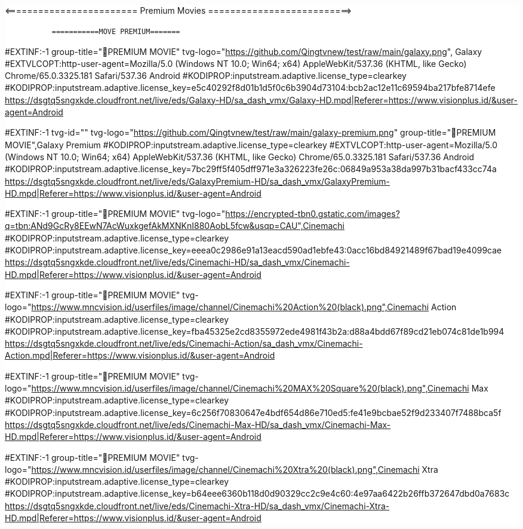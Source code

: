 

<======================== Premium Movies ==========================>


               ===========MOVE PREMIUM=======


#EXTINF:-1 group-title="🔴PREMIUM MOVIE" tvg-logo="https://github.com/Qingtvnew/test/raw/main/galaxy.png", Galaxy
#EXTVLCOPT:http-user-agent=Mozilla/5.0 (Windows NT 10.0; Win64; x64) AppleWebKit/537.36 (KHTML, like Gecko) Chrome/65.0.3325.181 Safari/537.36 Android
#KODIPROP:inputstream.adaptive.license_type=clearkey
#KODIPROP:inputstream.adaptive.license_key=e5c40292f8d01b1d5f0c6b3904d73104:bcb2ac12e11c69594ba217bfe8714efe
https://dsgtq5sngxkde.cloudfront.net/live/eds/Galaxy-HD/sa_dash_vmx/Galaxy-HD.mpd|Referer=https://www.visionplus.id/&user-agent=Android

#EXTINF:-1 tvg-id="" tvg-logo="https://github.com/Qingtvnew/test/raw/main/galaxy-premium.png" group-title="🔴PREMIUM MOVIE",Galaxy Premium
#KODIPROP:inputstream.adaptive.license_type=clearkey
#EXTVLCOPT:http-user-agent=Mozilla/5.0 (Windows NT 10.0; Win64; x64) AppleWebKit/537.36 (KHTML, like Gecko) Chrome/65.0.3325.181 Safari/537.36 Android
#KODIPROP:inputstream.adaptive.license_key=7bc29ff5f405dff971e3a326223fe26c:06849a953a38da997b31bacf433cc74a
https://dsgtq5sngxkde.cloudfront.net/live/eds/GalaxyPremium-HD/sa_dash_vmx/GalaxyPremium-HD.mpd|Referer=https://www.visionplus.id/&user-agent=Android





#EXTINF:-1 group-title="🔴PREMIUM MOVIE" tvg-logo="https://encrypted-tbn0.gstatic.com/images?q=tbn:ANd9GcRy8EEwN7AcWuxkgefAkMXNKnI880AobL5fcw&usqp=CAU",Cinemachi 
#KODIPROP:inputstream.adaptive.license_type=clearkey
#KODIPROP:inputstream.adaptive.license_key=eeea0c2986e91a13eacd590ad1ebfe43:0acc16bd84921489f67bad19e4099cae
https://dsgtq5sngxkde.cloudfront.net/live/eds/Cinemachi-HD/sa_dash_vmx/Cinemachi-HD.mpd|Referer=https://www.visionplus.id/&user-agent=Android

#EXTINF:-1 group-title="🔴PREMIUM MOVIE" tvg-logo="https://www.mncvision.id/userfiles/image/channel/Cinemachi%20Action%20(black).png",Cinemachi Action 
#KODIPROP:inputstream.adaptive.license_type=clearkey
#KODIPROP:inputstream.adaptive.license_key=fba45325e2cd8355972ede4981f43b2a:d88a4bdd67f89cd21eb074c81de1b994
https://dsgtq5sngxkde.cloudfront.net/live/eds/Cinemachi-Action/sa_dash_vmx/Cinemachi-Action.mpd|Referer=https://www.visionplus.id/&user-agent=Android

#EXTINF:-1 group-title="🔴PREMIUM MOVIE" tvg-logo="https://www.mncvision.id/userfiles/image/channel/Cinemachi%20MAX%20Square%20(black).png",Cinemachi Max 
#KODIPROP:inputstream.adaptive.license_type=clearkey
#KODIPROP:inputstream.adaptive.license_key=6c256f70830647e4bdf654d86e710ed5:fe41e9bcbae52f9d233407f7488bca5f
https://dsgtq5sngxkde.cloudfront.net/live/eds/Cinemachi-Max-HD/sa_dash_vmx/Cinemachi-Max-HD.mpd|Referer=https://www.visionplus.id/&user-agent=Android

#EXTINF:-1 group-title="🔴PREMIUM MOVIE" tvg-logo="https://www.mncvision.id/userfiles/image/channel/Cinemachi%20Xtra%20(black).png",Cinemachi Xtra 
#KODIPROP:inputstream.adaptive.license_type=clearkey
#KODIPROP:inputstream.adaptive.license_key=b64eee6360b118d0d90329cc2c9e4c60:4e97aa6422b26ffb372647dbd0a7683c
https://dsgtq5sngxkde.cloudfront.net/live/eds/Cinemachi-Xtra-HD/sa_dash_vmx/Cinemachi-Xtra-HD.mpd|Referer=https://www.visionplus.id/&user-agent=Android
